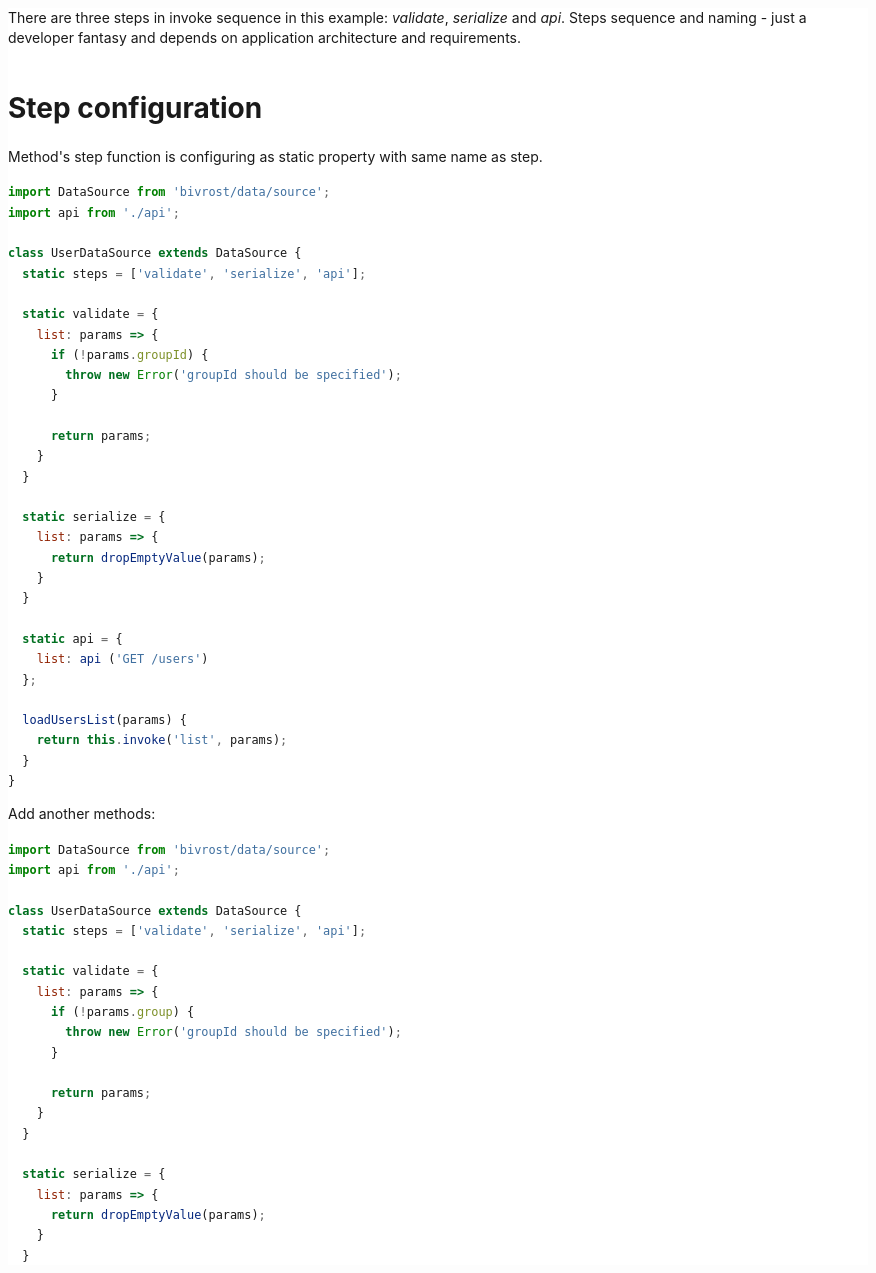 There are three steps in invoke sequence in this example: *validate*, *serialize* and *api*. Steps sequence and naming - just
a developer fantasy and depends on application architecture and requirements.

# Step configuration

Method's step function is configuring as static property with same name as step. 

```js
import DataSource from 'bivrost/data/source';
import api from './api';

class UserDataSource extends DataSource {
  static steps = ['validate', 'serialize', 'api'];
  
  static validate = {
    list: params => {
      if (!params.groupId) {
        throw new Error('groupId should be specified');
      }
      
      return params;
    }
  }
  
  static serialize = {
    list: params => {
      return dropEmptyValue(params);
    }
  }
  
  static api = {
    list: api ('GET /users')
  };
  
  loadUsersList(params) {
    return this.invoke('list', params);
  }
}
```

Add another methods:

```js
import DataSource from 'bivrost/data/source';
import api from './api';

class UserDataSource extends DataSource {
  static steps = ['validate', 'serialize', 'api'];
  
  static validate = {
    list: params => {
      if (!params.group) {
        throw new Error('groupId should be specified');
      }
      
      return params;
    }
  }
  
  static serialize = {
    list: params => {
      return dropEmptyValue(params);
    }
  }
```